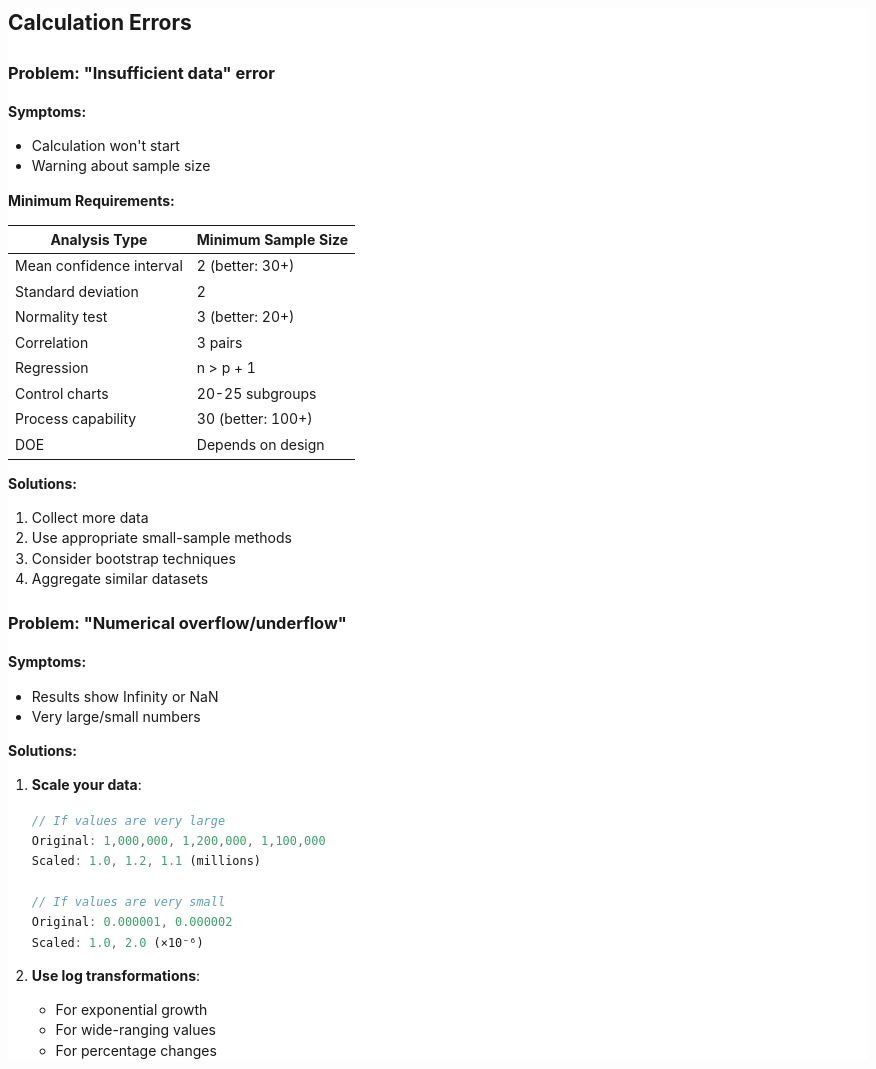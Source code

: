 
## Calculation Errors

### Problem: "Insufficient data" error

**Symptoms:**
- Calculation won't start
- Warning about sample size

**Minimum Requirements:**

| Analysis Type | Minimum Sample Size |
|--------------|-------------------|
| Mean confidence interval | 2 (better: 30+) |
| Standard deviation | 2 |
| Normality test | 3 (better: 20+) |
| Correlation | 3 pairs |
| Regression | n > p + 1 |
| Control charts | 20-25 subgroups |
| Process capability | 30 (better: 100+) |
| DOE | Depends on design |

**Solutions:**
1. Collect more data
2. Use appropriate small-sample methods
3. Consider bootstrap techniques
4. Aggregate similar datasets

### Problem: "Numerical overflow/underflow"

**Symptoms:**
- Results show Infinity or NaN
- Very large/small numbers

**Solutions:**

1. **Scale your data**:
   ```javascript
   // If values are very large
   Original: 1,000,000, 1,200,000, 1,100,000
   Scaled: 1.0, 1.2, 1.1 (millions)

   // If values are very small
   Original: 0.000001, 0.000002
   Scaled: 1.0, 2.0 (×10⁻⁶)
   ```

2. **Use log transformations**:
   - For exponential growth
   - For wide-ranging values
   - For percentage changes
